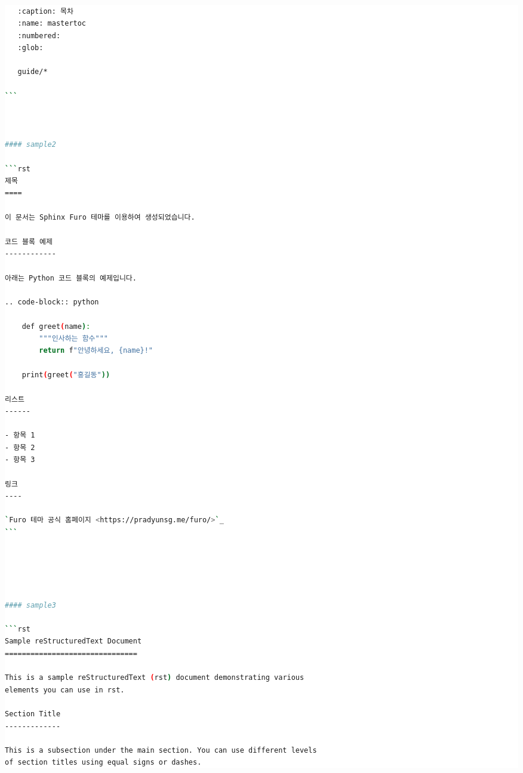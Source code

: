 `````sh
   :caption: 목차
   :name: mastertoc
   :numbered:
   :glob:

   guide/*

```



#### sample2

```rst
제목
====

이 문서는 Sphinx Furo 테마를 이용하여 생성되었습니다.

코드 블록 예제
------------

아래는 Python 코드 블록의 예제입니다.

.. code-block:: python

    def greet(name):
        """인사하는 함수"""
        return f"안녕하세요, {name}!"

    print(greet("홍길동"))

리스트
------

- 항목 1
- 항목 2
- 항목 3

링크
----

`Furo 테마 공식 홈페이지 <https://pradyunsg.me/furo/>`_
```





#### sample3

```rst
Sample reStructuredText Document
===============================

This is a sample reStructuredText (rst) document demonstrating various
elements you can use in rst.

Section Title
-------------

This is a subsection under the main section. You can use different levels
of section titles using equal signs or dashes.

`````